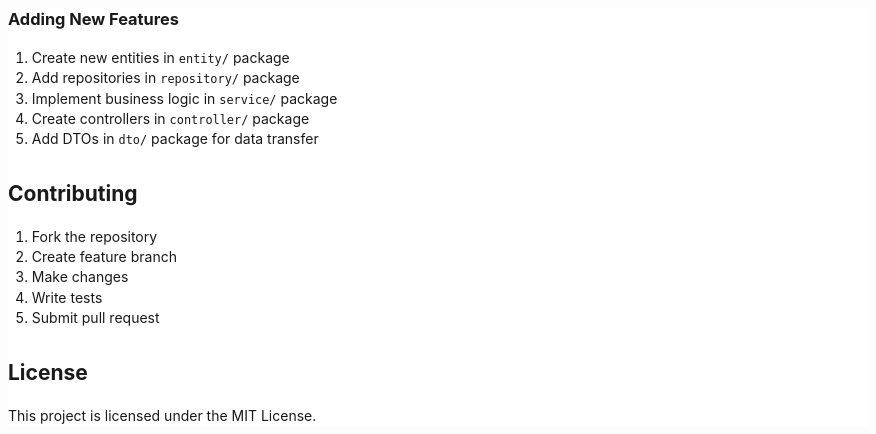 ### Adding New Features

1. Create new entities in `entity/` package
2. Add repositories in `repository/` package
3. Implement business logic in `service/` package
4. Create controllers in `controller/` package
5. Add DTOs in `dto/` package for data transfer

## Contributing

1. Fork the repository
2. Create feature branch
3. Make changes
4. Write tests
5. Submit pull request

## License

This project is licensed under the MIT License.